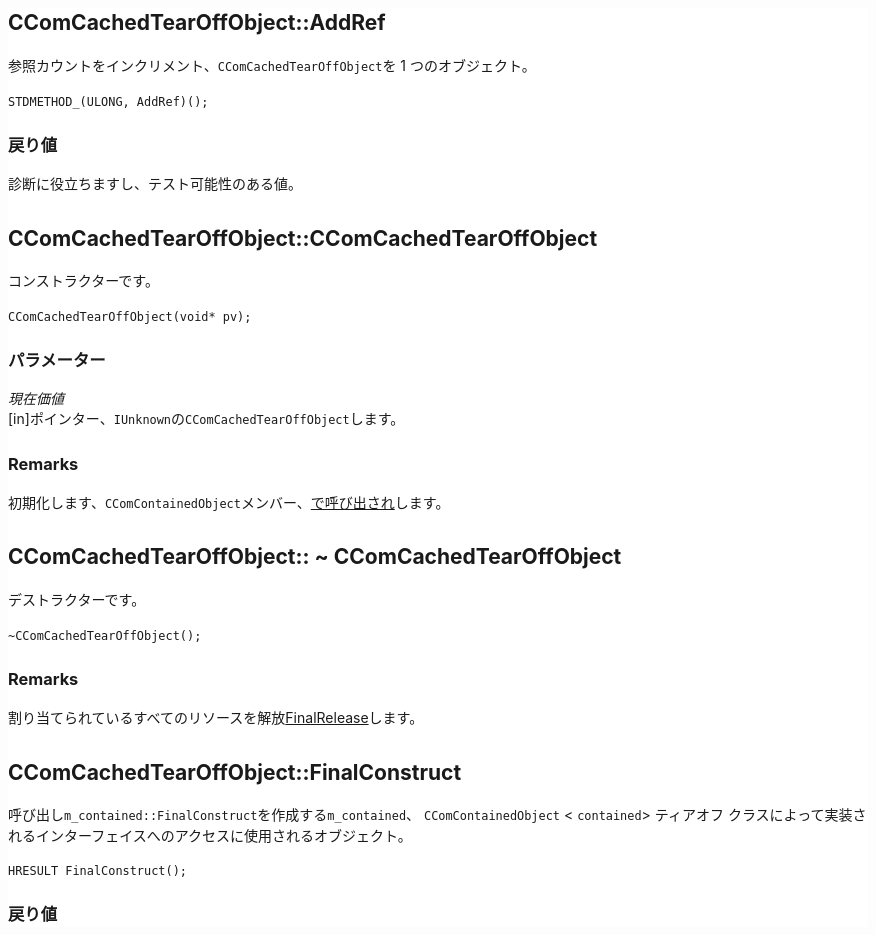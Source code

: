 ##  <a name="addref"></a>  CComCachedTearOffObject::AddRef

参照カウントをインクリメント、`CComCachedTearOffObject`を 1 つのオブジェクト。

```
STDMETHOD_(ULONG, AddRef)();
```

### <a name="return-value"></a>戻り値

診断に役立ちますし、テスト可能性のある値。

##  <a name="ccomcachedtearoffobject"></a>  CComCachedTearOffObject::CComCachedTearOffObject

コンストラクターです。

```
CComCachedTearOffObject(void* pv);
```

### <a name="parameters"></a>パラメーター

*現在価値*<br/>
[in]ポインター、`IUnknown`の`CComCachedTearOffObject`します。

### <a name="remarks"></a>Remarks

初期化します、`CComContainedObject`メンバー、[で呼び出され](#m_contained)します。

##  <a name="dtor"></a>  CComCachedTearOffObject:: ~ CComCachedTearOffObject

デストラクターです。

```
~CComCachedTearOffObject();
```

### <a name="remarks"></a>Remarks

割り当てられているすべてのリソースを解放[FinalRelease](#finalrelease)します。

##  <a name="finalconstruct"></a>  CComCachedTearOffObject::FinalConstruct

呼び出し`m_contained::FinalConstruct`を作成する`m_contained`、 `CComContainedObject` <  `contained`> ティアオフ クラスによって実装されるインターフェイスへのアクセスに使用されるオブジェクト。

```
HRESULT FinalConstruct();
```

### <a name="return-value"></a>戻り値
